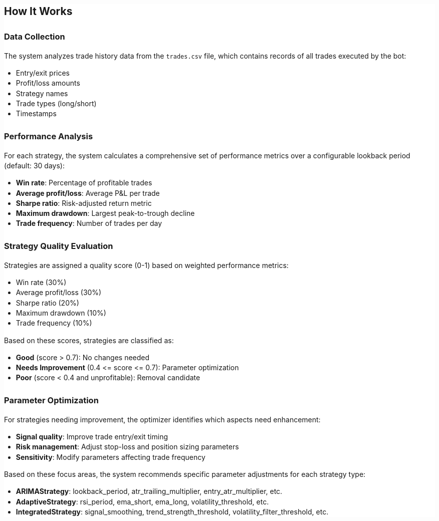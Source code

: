 ## How It Works

### Data Collection

The system analyzes trade history data from the `trades.csv` file, which contains records of all trades executed by the bot:

- Entry/exit prices
- Profit/loss amounts
- Strategy names
- Trade types (long/short)
- Timestamps

### Performance Analysis

For each strategy, the system calculates a comprehensive set of performance metrics over a configurable lookback period (default: 30 days):

- **Win rate**: Percentage of profitable trades
- **Average profit/loss**: Average P&L per trade
- **Sharpe ratio**: Risk-adjusted return metric
- **Maximum drawdown**: Largest peak-to-trough decline
- **Trade frequency**: Number of trades per day

### Strategy Quality Evaluation

Strategies are assigned a quality score (0-1) based on weighted performance metrics:

- Win rate (30%)
- Average profit/loss (30%)
- Sharpe ratio (20%)
- Maximum drawdown (10%)
- Trade frequency (10%)

Based on these scores, strategies are classified as:

- **Good** (score > 0.7): No changes needed
- **Needs Improvement** (0.4 <= score <= 0.7): Parameter optimization
- **Poor** (score < 0.4 and unprofitable): Removal candidate

### Parameter Optimization

For strategies needing improvement, the optimizer identifies which aspects need enhancement:

- **Signal quality**: Improve trade entry/exit timing
- **Risk management**: Adjust stop-loss and position sizing parameters
- **Sensitivity**: Modify parameters affecting trade frequency

Based on these focus areas, the system recommends specific parameter adjustments for each strategy type:

- **ARIMAStrategy**: lookback_period, atr_trailing_multiplier, entry_atr_multiplier, etc.
- **AdaptiveStrategy**: rsi_period, ema_short, ema_long, volatility_threshold, etc.
- **IntegratedStrategy**: signal_smoothing, trend_strength_threshold, volatility_filter_threshold, etc.

